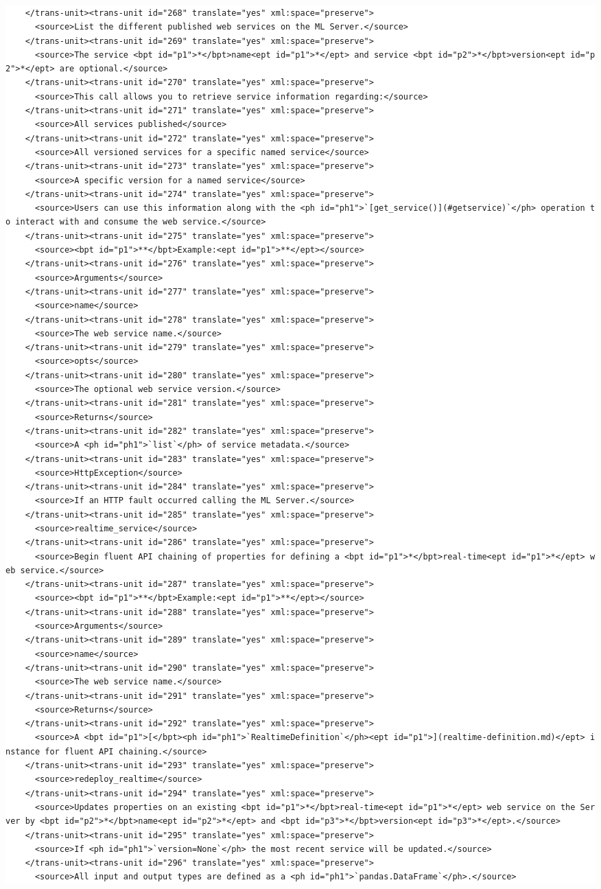         </trans-unit><trans-unit id="268" translate="yes" xml:space="preserve">
          <source>List the different published web services on the ML Server.</source>
        </trans-unit><trans-unit id="269" translate="yes" xml:space="preserve">
          <source>The service <bpt id="p1">*</bpt>name<ept id="p1">*</ept> and service <bpt id="p2">*</bpt>version<ept id="p2">*</ept> are optional.</source>
        </trans-unit><trans-unit id="270" translate="yes" xml:space="preserve">
          <source>This call allows you to retrieve service information regarding:</source>
        </trans-unit><trans-unit id="271" translate="yes" xml:space="preserve">
          <source>All services published</source>
        </trans-unit><trans-unit id="272" translate="yes" xml:space="preserve">
          <source>All versioned services for a specific named service</source>
        </trans-unit><trans-unit id="273" translate="yes" xml:space="preserve">
          <source>A specific version for a named service</source>
        </trans-unit><trans-unit id="274" translate="yes" xml:space="preserve">
          <source>Users can use this information along with the <ph id="ph1">`[get_service()](#getservice)`</ph> operation to interact with and consume the web service.</source>
        </trans-unit><trans-unit id="275" translate="yes" xml:space="preserve">
          <source><bpt id="p1">**</bpt>Example:<ept id="p1">**</ept></source>
        </trans-unit><trans-unit id="276" translate="yes" xml:space="preserve">
          <source>Arguments</source>
        </trans-unit><trans-unit id="277" translate="yes" xml:space="preserve">
          <source>name</source>
        </trans-unit><trans-unit id="278" translate="yes" xml:space="preserve">
          <source>The web service name.</source>
        </trans-unit><trans-unit id="279" translate="yes" xml:space="preserve">
          <source>opts</source>
        </trans-unit><trans-unit id="280" translate="yes" xml:space="preserve">
          <source>The optional web service version.</source>
        </trans-unit><trans-unit id="281" translate="yes" xml:space="preserve">
          <source>Returns</source>
        </trans-unit><trans-unit id="282" translate="yes" xml:space="preserve">
          <source>A <ph id="ph1">`list`</ph> of service metadata.</source>
        </trans-unit><trans-unit id="283" translate="yes" xml:space="preserve">
          <source>HttpException</source>
        </trans-unit><trans-unit id="284" translate="yes" xml:space="preserve">
          <source>If an HTTP fault occurred calling the ML Server.</source>
        </trans-unit><trans-unit id="285" translate="yes" xml:space="preserve">
          <source>realtime_service</source>
        </trans-unit><trans-unit id="286" translate="yes" xml:space="preserve">
          <source>Begin fluent API chaining of properties for defining a <bpt id="p1">*</bpt>real-time<ept id="p1">*</ept> web service.</source>
        </trans-unit><trans-unit id="287" translate="yes" xml:space="preserve">
          <source><bpt id="p1">**</bpt>Example:<ept id="p1">**</ept></source>
        </trans-unit><trans-unit id="288" translate="yes" xml:space="preserve">
          <source>Arguments</source>
        </trans-unit><trans-unit id="289" translate="yes" xml:space="preserve">
          <source>name</source>
        </trans-unit><trans-unit id="290" translate="yes" xml:space="preserve">
          <source>The web service name.</source>
        </trans-unit><trans-unit id="291" translate="yes" xml:space="preserve">
          <source>Returns</source>
        </trans-unit><trans-unit id="292" translate="yes" xml:space="preserve">
          <source>A <bpt id="p1">[</bpt><ph id="ph1">`RealtimeDefinition`</ph><ept id="p1">](realtime-definition.md)</ept> instance for fluent API chaining.</source>
        </trans-unit><trans-unit id="293" translate="yes" xml:space="preserve">
          <source>redeploy_realtime</source>
        </trans-unit><trans-unit id="294" translate="yes" xml:space="preserve">
          <source>Updates properties on an existing <bpt id="p1">*</bpt>real-time<ept id="p1">*</ept> web service on the Server by <bpt id="p2">*</bpt>name<ept id="p2">*</ept> and <bpt id="p3">*</bpt>version<ept id="p3">*</ept>.</source>
        </trans-unit><trans-unit id="295" translate="yes" xml:space="preserve">
          <source>If <ph id="ph1">`version=None`</ph> the most recent service will be updated.</source>
        </trans-unit><trans-unit id="296" translate="yes" xml:space="preserve">
          <source>All input and output types are defined as a <ph id="ph1">`pandas.DataFrame`</ph>.</source>